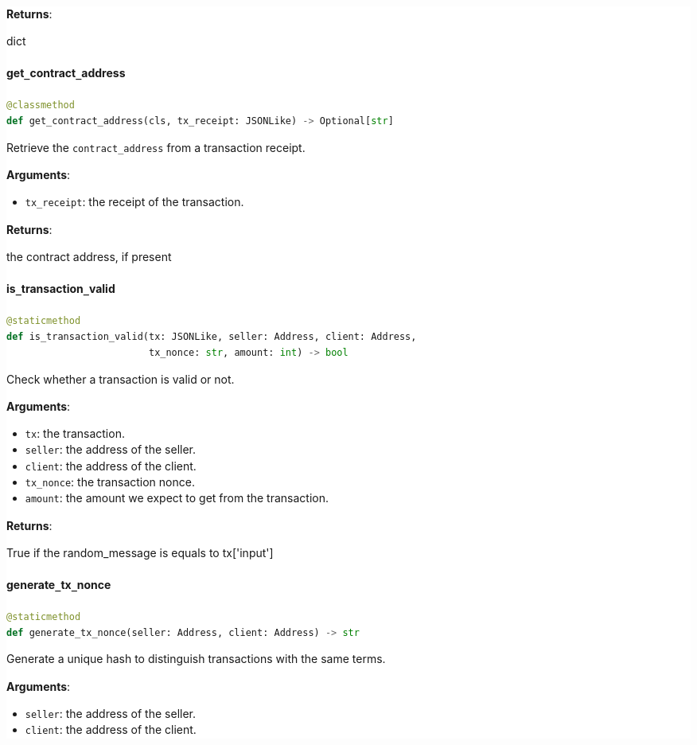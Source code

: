**Returns**:

dict

<a id="plugins.aea-ledger-cosmos.aea_ledger_cosmos.cosmos.CosmosHelper.get_contract_address"></a>

#### get`_`contract`_`address

```python
@classmethod
def get_contract_address(cls, tx_receipt: JSONLike) -> Optional[str]
```

Retrieve the `contract_address` from a transaction receipt.

**Arguments**:

- `tx_receipt`: the receipt of the transaction.

**Returns**:

the contract address, if present

<a id="plugins.aea-ledger-cosmos.aea_ledger_cosmos.cosmos.CosmosHelper.is_transaction_valid"></a>

#### is`_`transaction`_`valid

```python
@staticmethod
def is_transaction_valid(tx: JSONLike, seller: Address, client: Address,
                         tx_nonce: str, amount: int) -> bool
```

Check whether a transaction is valid or not.

**Arguments**:

- `tx`: the transaction.
- `seller`: the address of the seller.
- `client`: the address of the client.
- `tx_nonce`: the transaction nonce.
- `amount`: the amount we expect to get from the transaction.

**Returns**:

True if the random_message is equals to tx['input']

<a id="plugins.aea-ledger-cosmos.aea_ledger_cosmos.cosmos.CosmosHelper.generate_tx_nonce"></a>

#### generate`_`tx`_`nonce

```python
@staticmethod
def generate_tx_nonce(seller: Address, client: Address) -> str
```

Generate a unique hash to distinguish transactions with the same terms.

**Arguments**:

- `seller`: the address of the seller.
- `client`: the address of the client.
